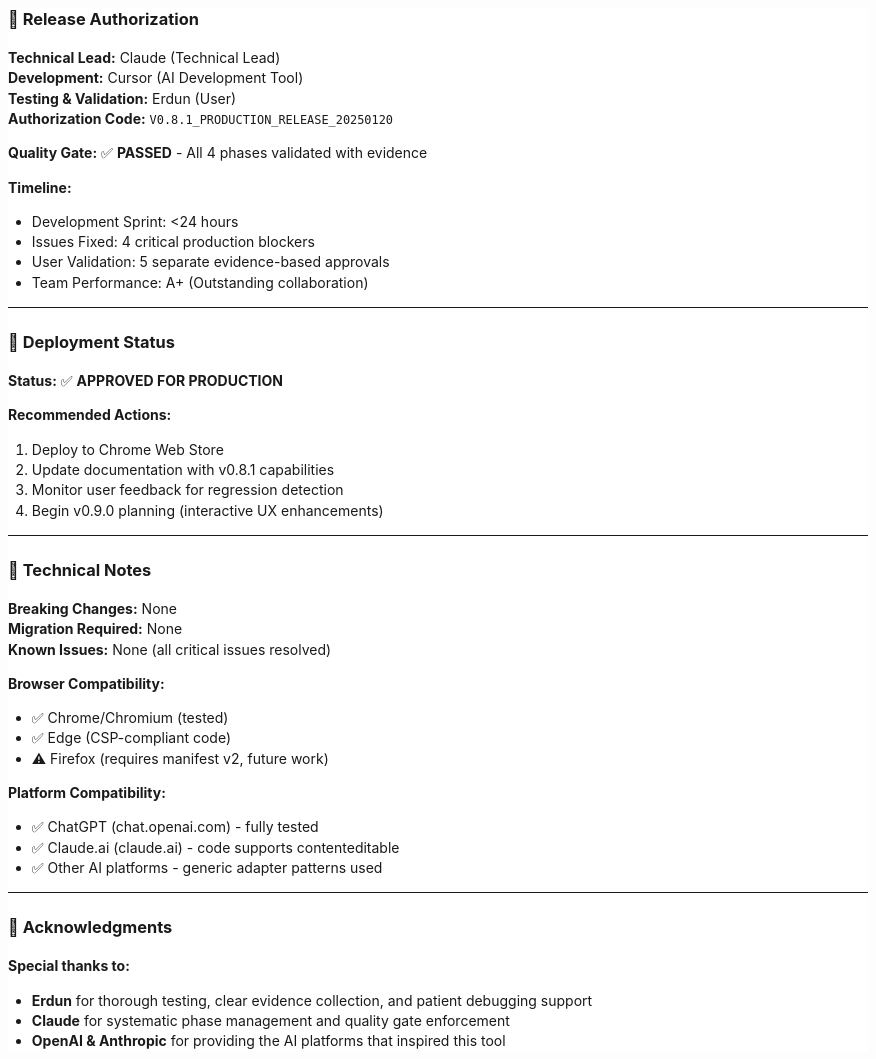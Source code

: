 
### 🎯 **Release Authorization**

**Technical Lead:** Claude (Technical Lead)  
**Development:** Cursor (AI Development Tool)  
**Testing & Validation:** Erdun (User)  
**Authorization Code:** `V0.8.1_PRODUCTION_RELEASE_20250120`

**Quality Gate:** ✅ **PASSED** - All 4 phases validated with evidence

**Timeline:**
- Development Sprint: <24 hours
- Issues Fixed: 4 critical production blockers
- User Validation: 5 separate evidence-based approvals
- Team Performance: A+ (Outstanding collaboration)

---

### 🚀 **Deployment Status**

**Status:** ✅ **APPROVED FOR PRODUCTION**

**Recommended Actions:**
1. Deploy to Chrome Web Store
2. Update documentation with v0.8.1 capabilities
3. Monitor user feedback for regression detection
4. Begin v0.9.0 planning (interactive UX enhancements)

---

### 📝 **Technical Notes**

**Breaking Changes:** None  
**Migration Required:** None  
**Known Issues:** None (all critical issues resolved)

**Browser Compatibility:**
- ✅ Chrome/Chromium (tested)
- ✅ Edge (CSP-compliant code)
- ⚠️ Firefox (requires manifest v2, future work)

**Platform Compatibility:**
- ✅ ChatGPT (chat.openai.com) - fully tested
- ✅ Claude.ai (claude.ai) - code supports contenteditable
- ✅ Other AI platforms - generic adapter patterns used

---

### 🙏 **Acknowledgments**

**Special thanks to:**
- **Erdun** for thorough testing, clear evidence collection, and patient debugging support
- **Claude** for systematic phase management and quality gate enforcement
- **OpenAI & Anthropic** for providing the AI platforms that inspired this tool
